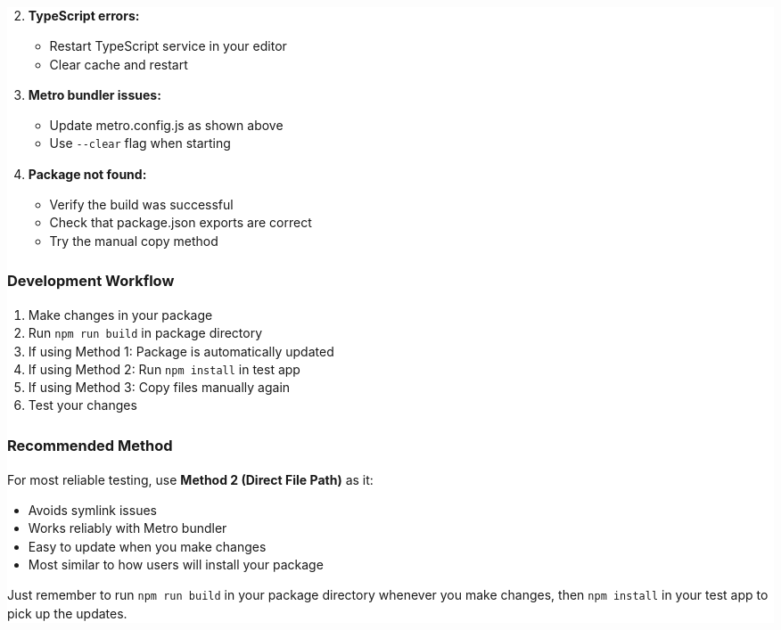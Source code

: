 2. **TypeScript errors:**

   - Restart TypeScript service in your editor
   - Clear cache and restart

3. **Metro bundler issues:**

   - Update metro.config.js as shown above
   - Use `--clear` flag when starting

4. **Package not found:**
   - Verify the build was successful
   - Check that package.json exports are correct
   - Try the manual copy method

### Development Workflow

1. Make changes in your package
2. Run `npm run build` in package directory
3. If using Method 1: Package is automatically updated
4. If using Method 2: Run `npm install` in test app
5. If using Method 3: Copy files manually again
6. Test your changes

### Recommended Method

For most reliable testing, use **Method 2 (Direct File Path)** as it:

- Avoids symlink issues
- Works reliably with Metro bundler
- Easy to update when you make changes
- Most similar to how users will install your package

Just remember to run `npm run build` in your package directory whenever you make changes, then `npm install` in your test app to pick up the updates.
